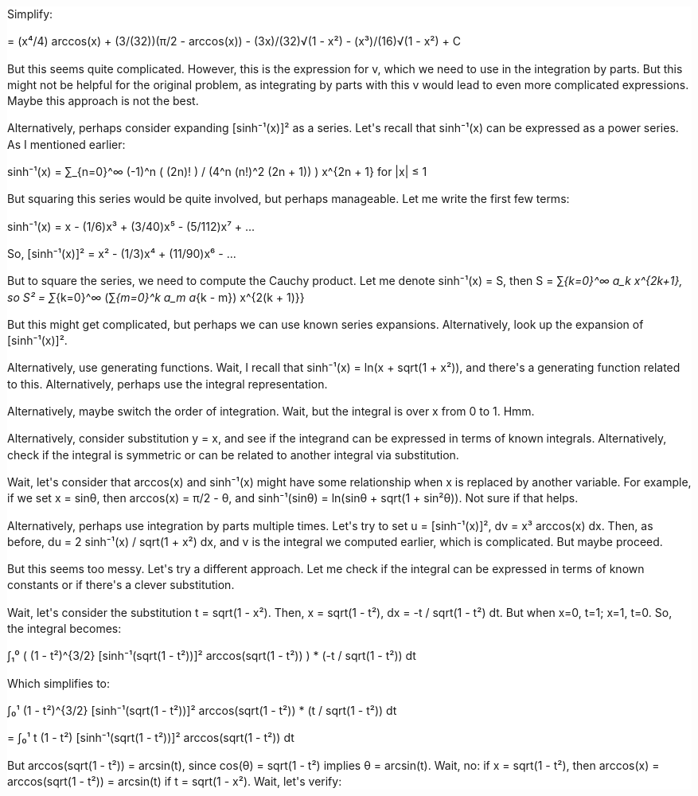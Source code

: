 Simplify:

= (x⁴/4) arccos(x) + (3/(32))(π/2 - arccos(x)) - (3x)/(32)√(1 - x²) - (x³)/(16)√(1 - x²) + C

But this seems quite complicated. However, this is the expression for v, which we need to use in the integration by parts. But this might not be helpful for the original problem, as integrating by parts with this v would lead to even more complicated expressions. Maybe this approach is not the best.

Alternatively, perhaps consider expanding [sinh⁻¹(x)]² as a series. Let's recall that sinh⁻¹(x) can be expressed as a power series. As I mentioned earlier:

sinh⁻¹(x) = ∑_{n=0}^∞ (-1)^n ( (2n)! ) / (4^n (n!)^2 (2n + 1)) ) x^{2n + 1} for |x| ≤ 1

But squaring this series would be quite involved, but perhaps manageable. Let me write the first few terms:

sinh⁻¹(x) = x - (1/6)x³ + (3/40)x⁵ - (5/112)x⁷ + ... 

So, [sinh⁻¹(x)]² = x² - (1/3)x⁴ + (11/90)x⁶ - ... 

But to square the series, we need to compute the Cauchy product. Let me denote sinh⁻¹(x) = S, then S = ∑_{k=0}^∞ a_k x^{2k+1}, so S² = ∑_{k=0}^∞ (∑_{m=0}^k a_m a_{k - m}) x^{2(k + 1)}}

But this might get complicated, but perhaps we can use known series expansions. Alternatively, look up the expansion of [sinh⁻¹(x)]².

Alternatively, use generating functions. Wait, I recall that sinh⁻¹(x) = ln(x + sqrt(1 + x²)), and there's a generating function related to this. Alternatively, perhaps use the integral representation.

Alternatively, maybe switch the order of integration. Wait, but the integral is over x from 0 to 1. Hmm.

Alternatively, consider substitution y = x, and see if the integrand can be expressed in terms of known integrals. Alternatively, check if the integral is symmetric or can be related to another integral via substitution.

Wait, let's consider that arccos(x) and sinh⁻¹(x) might have some relationship when x is replaced by another variable. For example, if we set x = sinθ, then arccos(x) = π/2 - θ, and sinh⁻¹(sinθ) = ln(sinθ + sqrt(1 + sin²θ)). Not sure if that helps.

Alternatively, perhaps use integration by parts multiple times. Let's try to set u = [sinh⁻¹(x)]², dv = x³ arccos(x) dx. Then, as before, du = 2 sinh⁻¹(x) / sqrt(1 + x²) dx, and v is the integral we computed earlier, which is complicated. But maybe proceed.

But this seems too messy. Let's try a different approach. Let me check if the integral can be expressed in terms of known constants or if there's a clever substitution.

Wait, let's consider the substitution t = sqrt(1 - x²). Then, x = sqrt(1 - t²), dx = -t / sqrt(1 - t²) dt. But when x=0, t=1; x=1, t=0. So, the integral becomes:

∫₁⁰ ( (1 - t²)^{3/2} [sinh⁻¹(sqrt(1 - t²))]² arccos(sqrt(1 - t²)) ) * (-t / sqrt(1 - t²)) dt

Which simplifies to:

∫₀¹ (1 - t²)^{3/2} [sinh⁻¹(sqrt(1 - t²))]² arccos(sqrt(1 - t²)) * (t / sqrt(1 - t²)) dt

= ∫₀¹ t (1 - t²) [sinh⁻¹(sqrt(1 - t²))]² arccos(sqrt(1 - t²)) dt

But arccos(sqrt(1 - t²)) = arcsin(t), since cos(θ) = sqrt(1 - t²) implies θ = arcsin(t). Wait, no: if x = sqrt(1 - t²), then arccos(x) = arccos(sqrt(1 - t²)) = arcsin(t) if t = sqrt(1 - x²). Wait, let's verify:
